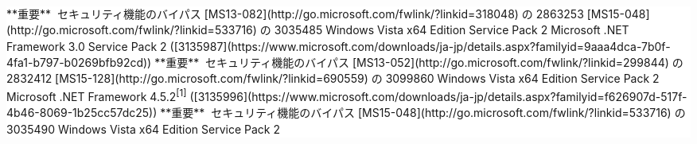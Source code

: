 </td>
<td style="border:1px solid black;">
**重要**   
セキュリティ機能のバイパス

</td>
<td style="border:1px solid black;">
[MS13-082](http://go.microsoft.com/fwlink/?linkid=318048) の 2863253  
[MS15-048](http://go.microsoft.com/fwlink/?linkid=533716) の 3035485

</td>
</tr>
<tr>
<td style="border:1px solid black;">
Windows Vista x64 Edition Service Pack 2

</td>
<td style="border:1px solid black;">
Microsoft .NET Framework 3.0 Service Pack 2  
([3135987](https://www.microsoft.com/downloads/ja-jp/details.aspx?familyid=9aaa4dca-7b0f-4fa1-b797-b0269bfb92cd))

</td>
<td style="border:1px solid black;">
**重要**   
セキュリティ機能のバイパス

</td>
<td style="border:1px solid black;">
[MS13-052](http://go.microsoft.com/fwlink/?linkid=299844) の 2832412  
[MS15-128](http://go.microsoft.com/fwlink/?linkid=690559) の 3099860

</td>
</tr>
<tr>
<td style="border:1px solid black;">
Windows Vista x64 Edition Service Pack 2

</td>
<td style="border:1px solid black;">
Microsoft .NET Framework 4.5.2<sup>[1]</sup>
([3135996](https://www.microsoft.com/downloads/ja-jp/details.aspx?familyid=f626907d-517f-4b46-8069-1b25cc57dc25))

</td>
<td style="border:1px solid black;">
**重要**   
セキュリティ機能のバイパス

</td>
<td style="border:1px solid black;">
[MS15-048](http://go.microsoft.com/fwlink/?linkid=533716) の 3035490

</td>
</tr>
<tr>
<td style="border:1px solid black;">
Windows Vista x64 Edition Service Pack 2
